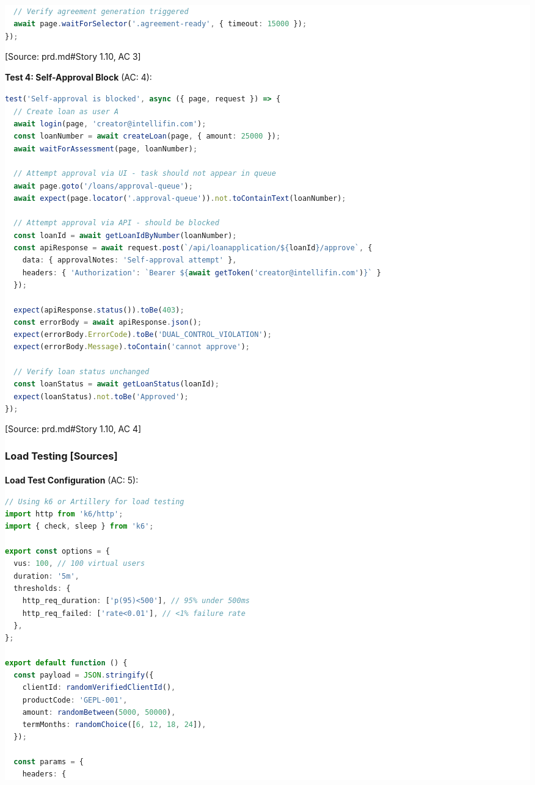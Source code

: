 ```typescript
  // Verify agreement generation triggered
  await page.waitForSelector('.agreement-ready', { timeout: 15000 });
});
```
[Source: prd.md#Story 1.10, AC 3]

**Test 4: Self-Approval Block** (AC: 4):
```typescript
test('Self-approval is blocked', async ({ page, request }) => {
  // Create loan as user A
  await login(page, 'creator@intellifin.com');
  const loanNumber = await createLoan(page, { amount: 25000 });
  await waitForAssessment(page, loanNumber);
  
  // Attempt approval via UI - task should not appear in queue
  await page.goto('/loans/approval-queue');
  await expect(page.locator('.approval-queue')).not.toContainText(loanNumber);
  
  // Attempt approval via API - should be blocked
  const loanId = await getLoanIdByNumber(loanNumber);
  const apiResponse = await request.post(`/api/loanapplication/${loanId}/approve`, {
    data: { approvalNotes: 'Self-approval attempt' },
    headers: { 'Authorization': `Bearer ${await getToken('creator@intellifin.com')}` }
  });
  
  expect(apiResponse.status()).toBe(403);
  const errorBody = await apiResponse.json();
  expect(errorBody.ErrorCode).toBe('DUAL_CONTROL_VIOLATION');
  expect(errorBody.Message).toContain('cannot approve');
  
  // Verify loan status unchanged
  const loanStatus = await getLoanStatus(loanId);
  expect(loanStatus).not.toBe('Approved');
});
```
[Source: prd.md#Story 1.10, AC 4]

### Load Testing [Sources]

**Load Test Configuration** (AC: 5):
```typescript
// Using k6 or Artillery for load testing
import http from 'k6/http';
import { check, sleep } from 'k6';

export const options = {
  vus: 100, // 100 virtual users
  duration: '5m',
  thresholds: {
    http_req_duration: ['p(95)<500'], // 95% under 500ms
    http_req_failed: ['rate<0.01'], // <1% failure rate
  },
};

export default function () {
  const payload = JSON.stringify({
    clientId: randomVerifiedClientId(),
    productCode: 'GEPL-001',
    amount: randomBetween(5000, 50000),
    termMonths: randomChoice([6, 12, 18, 24]),
  });
  
  const params = {
    headers: {
```